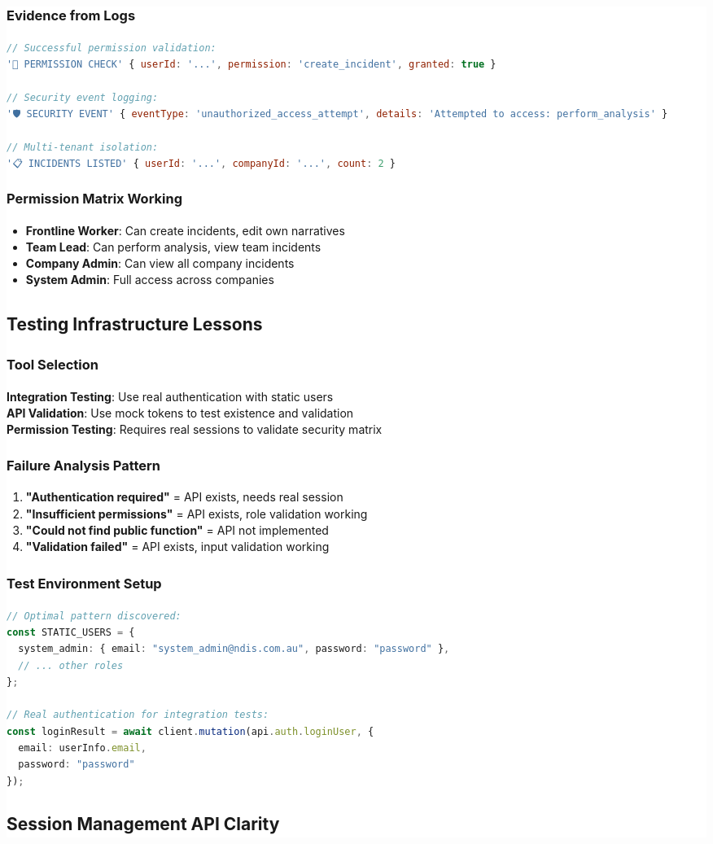 ### **Evidence from Logs**
```javascript
// Successful permission validation:
'🔐 PERMISSION CHECK' { userId: '...', permission: 'create_incident', granted: true }

// Security event logging:  
'🛡️ SECURITY EVENT' { eventType: 'unauthorized_access_attempt', details: 'Attempted to access: perform_analysis' }

// Multi-tenant isolation:
'📋 INCIDENTS LISTED' { userId: '...', companyId: '...', count: 2 }
```

### **Permission Matrix Working**
- **Frontline Worker**: Can create incidents, edit own narratives
- **Team Lead**: Can perform analysis, view team incidents  
- **Company Admin**: Can view all company incidents
- **System Admin**: Full access across companies

## Testing Infrastructure Lessons

### **Tool Selection**
**Integration Testing**: Use real authentication with static users  
**API Validation**: Use mock tokens to test existence and validation  
**Permission Testing**: Requires real sessions to validate security matrix

### **Failure Analysis Pattern**
1. **"Authentication required"** = API exists, needs real session
2. **"Insufficient permissions"** = API exists, role validation working  
3. **"Could not find public function"** = API not implemented
4. **"Validation failed"** = API exists, input validation working

### **Test Environment Setup**
```typescript
// Optimal pattern discovered:
const STATIC_USERS = {
  system_admin: { email: "system_admin@ndis.com.au", password: "password" },
  // ... other roles
};

// Real authentication for integration tests:
const loginResult = await client.mutation(api.auth.loginUser, {
  email: userInfo.email, 
  password: "password"
});
```

## Session Management API Clarity  
